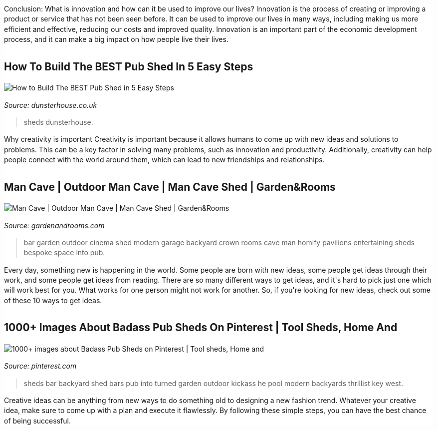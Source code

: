 	

Conclusion: What is innovation and how can it be used to improve our lives?
Innovation is the process of creating or improving a product or service that has not been seen before. It can be used to improve our lives in many ways, including making us more efficient and effective, reducing our costs and improved quality. Innovation is an important part of the economic development process, and it can make a big impact on how people live their lives.

    
## How To Build The BEST Pub Shed In 5 Easy Steps

<img loading=lazy src="https://dunsterhouse.co.uk/editor_images/articles/Untitled design-46.png" onerror="this.onerror=null;this.src='https://tse3.mm.bing.net/th?id=OIP.0TnN-GAs-xP9TV3ISedJuQHaFj&amp;pid=15.1';" alt="How to Build The BEST Pub Shed in 5 Easy Steps">

_Source: dunsterhouse.co.uk_

>sheds dunsterhouse. 

	

Why creativity is important
Creativity is important because it allows humans to come up with new ideas and solutions to problems. This can be a key factor in solving many problems, such as innovation and productivity. Additionally, creativity can help people connect with the world around them, which can lead to new friendships and relationships.

    
## Man Cave | Outdoor Man Cave | Man Cave Shed | Garden&amp;Rooms

<img loading=lazy src="https://www.gardenandrooms.com/wp-content/uploads/2020/12/garden-bar.jpg" onerror="this.onerror=null;this.src='https://tse2.mm.bing.net/th?id=OIP.HFuSztbUI_MxZaL0CQL0nAHaFj&amp;pid=15.1';" alt="Man Cave | Outdoor Man Cave | Man Cave Shed | Garden&amp;Rooms">

_Source: gardenandrooms.com_

>bar garden outdoor cinema shed modern garage backyard crown rooms cave man homify pavilions entertaining sheds bespoke space into pub. 

	

Every day, something new is happening in the world. Some people are born with new ideas, some people get ideas through their work, and some people get ideas from reading. There are so many different ways to get ideas, and it's hard to pick just one which will work best for you. What works for one person might not work for another. So, if you're looking for new ideas, check out some of these 10 ways to get ideas.

    
## 1000+ Images About Badass Pub Sheds On Pinterest | Tool Sheds, Home And

<img loading=lazy src="https://s-media-cache-ak0.pinimg.com/736x/10/03/00/100300ec267ed2633c352e77a66da5a7.jpg" onerror="this.onerror=null;this.src='https://tse2.mm.bing.net/th?id=OIP.DzzeUB6deoxU2t8m17wG1AHaJ5&amp;pid=15.1';" alt="1000+ images about Badass Pub Sheds on Pinterest | Tool sheds, Home and">

_Source: pinterest.com_

>sheds bar backyard shed bars pub into turned garden outdoor kickass he pool modern backyards thrillist key west. 

	

Creative ideas can be anything from new ways to do something old to designing a new fashion trend. Whatever your creative idea, make sure to come up with a plan and execute it flawlessly. By following these simple steps, you can have the best chance of being successful.
